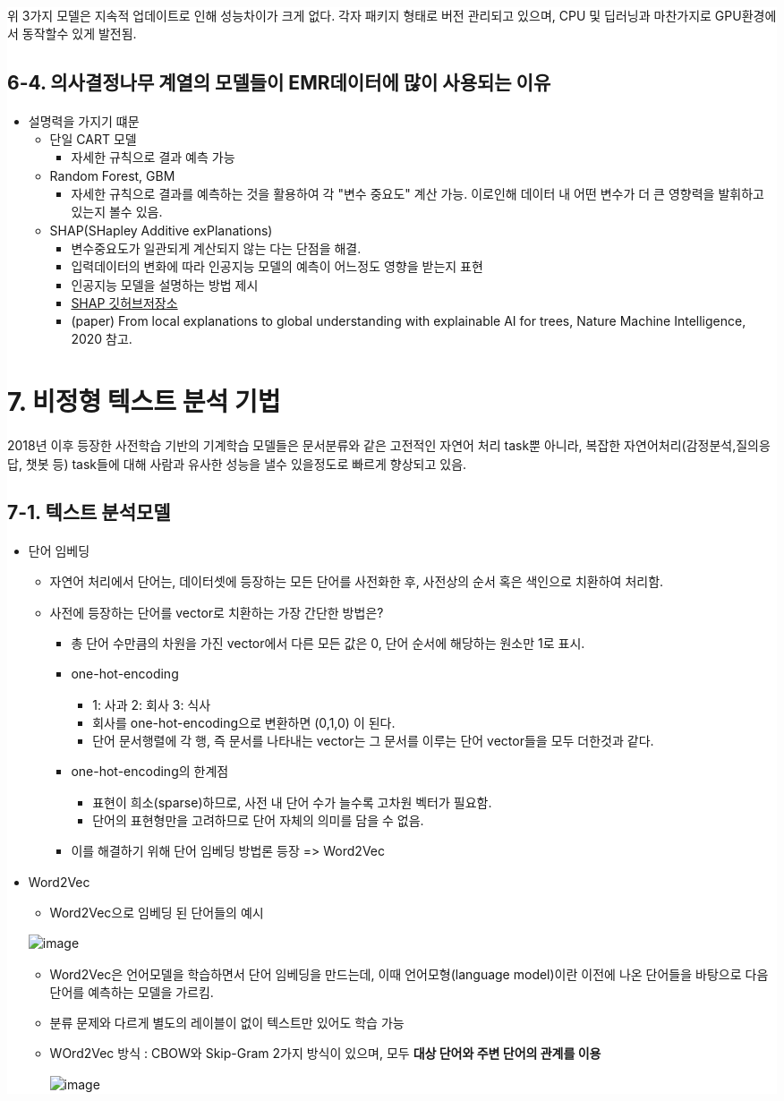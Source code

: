 위 3가지 모델은 지속적 업데이트로 인해 성능차이가 크게 없다. 각자 패키지 형태로 버전 관리되고 있으며, CPU 및 딥러닝과 마찬가지로 GPU환경에서 동작할수 있게 발전됨.

## 6-4. 의사결정나무 계열의 모델들이 EMR데이터에 많이 사용되는 이유
- 설명력을 가지기 떄문
    - 단일 CART 모델
        - 자세한 규칙으로 결과 예측 가능
    - Random Forest, GBM
        - 자세한 규칙으로 결과를 예측하는 것을 활용하여 각 "변수 중요도" 계산 가능. 이로인해 데이터 내 어떤 변수가 더 큰 영향력을 발휘하고 있는지 볼수 있음.
    - SHAP(SHapley Additive exPlanations)
        - 변수중요도가 일관되게 계산되지 않는 다는 단점을 해결.
        - 입력데이터의 변화에 따라 인공지능 모델의 예측이 어느정도 영향을 받는지 표현
        - 인공지능 모델을 설명하는 방법 제시
        - [SHAP 깃허브저장소](https://github.com/slundberg/shap)
        - (paper) From local explanations to global understanding with explainable AI for trees, Nature Machine Intelligence, 2020 참고.

# 7. 비정형 텍스트 분석 기법

2018년 이후 등장한 사전학습 기반의 기계학습 모델들은 문서분류와 같은 고전적인 자연어 처리 task뿐 아니라, 복잡한 자연어처리(감정분석,질의응답, 챗봇 등) task들에 대해 사람과 유사한 성능을 낼수 있을정도로 빠르게 향상되고 있음.

## 7-1. 텍스트 분석모델

- 단어 임베딩
    - 자연어 처리에서 단어는, 데이터셋에 등장하는 모든 단어를 사전화한 후, 사전상의 순서 혹은 색인으로 치환하여 처리함.

    - 사전에 등장하는 단어를 vector로 치환하는 가장 간단한 방법은?
        - 총 단어 수만큼의 차원을 가진 vector에서 다른 모든 값은 0, 단어 순서에 해당하는 원소만 1로 표시.
        - one-hot-encoding
            - 1: 사과 2: 회사 3: 식사
            - 회사를 one-hot-encoding으로 변환하면 (0,1,0) 이 된다.
            - 단어 문서행렬에 각 행, 즉 문서를 나타내는 vector는 그 문서를 이루는 단어 vector들을 모두 더한것과 같다.
        - one-hot-encoding의 한계점
            - 표현이 희소(sparse)하므로, 사전 내 단어 수가 늘수록 고차원 벡터가 필요함.
            - 단어의 표현형만을 고려하므로 단어 자체의 의미를 담을 수 없음.

        - 이를 해결하기 위해 단어 임베딩 방법론 등장 => Word2Vec 

- Word2Vec

    - Word2Vec으로 임베딩 된 단어들의 예시

    ![image](https://github.com/user-attachments/assets/5698b4ee-ead6-4923-a1d8-8f340da6dd42)

    - Word2Vec은 언어모델을 학습하면서 단어 임베딩을 만드는데, 이때  언어모형(language model)이란 이전에 나온 단어들을 바탕으로 다음 단어를 예측하는 모델을 가르킴.
    - 분류 문제와 다르게 별도의 레이블이 없이 텍스트만 있어도 학습 가능

    - WOrd2Vec 방식
        : CBOW와 Skip-Gram 2가지 방식이 있으며, 모두 **대상 단어와 주변 단어의 관계를 이용**

        ![image](https://github.com/user-attachments/assets/fbaa2703-e8ba-4e1b-b955-c11ee59cf304)
